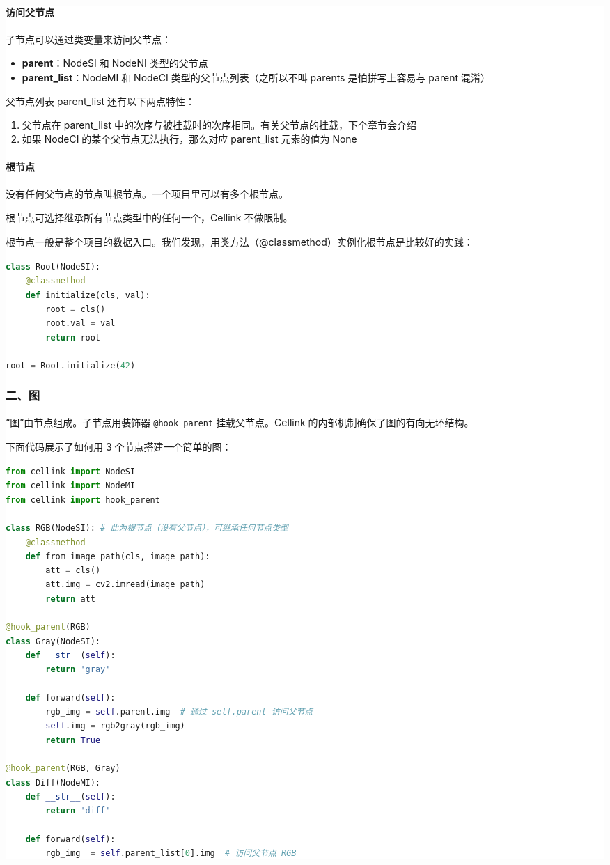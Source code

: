 
#### 访问父节点

子节点可以通过类变量来访问父节点：

- **parent**：NodeSI 和 NodeNI 类型的父节点
- **parent_list**：NodeMI 和 NodeCI 类型的父节点列表（之所以不叫 parents 是怕拼写上容易与 parent 混淆）

父节点列表 parent_list 还有以下两点特性：

1. 父节点在 parent_list 中的次序与被挂载时的次序相同。有关父节点的挂载，下个章节会介绍
2. 如果 NodeCI 的某个父节点无法执行，那么对应 parent_list 元素的值为 None



#### 根节点

没有任何父节点的节点叫根节点。一个项目里可以有多个根节点。

根节点可选择继承所有节点类型中的任何一个，Cellink 不做限制。

根节点一般是整个项目的数据入口。我们发现，用类方法（@classmethod）实例化根节点是比较好的实践：

```python
class Root(NodeSI):
    @classmethod
    def initialize(cls, val):
        root = cls()
        root.val = val
        return root

root = Root.initialize(42)
```



### 二、图

“图”由节点组成。子节点用装饰器 ``@hook_parent`` 挂载父节点。Cellink 的内部机制确保了图的有向无环结构。

下面代码展示了如何用 3 个节点搭建一个简单的图：

```python
from cellink import NodeSI
from cellink import NodeMI
from cellink import hook_parent

class RGB(NodeSI): # 此为根节点（没有父节点），可继承任何节点类型
    @classmethod
    def from_image_path(cls, image_path):
        att = cls()
        att.img = cv2.imread(image_path)
        return att

@hook_parent(RGB)
class Gray(NodeSI):
    def __str__(self):
        return 'gray'

    def forward(self):
        rgb_img = self.parent.img  # 通过 self.parent 访问父节点
        self.img = rgb2gray(rgb_img)
        return True

@hook_parent(RGB, Gray)
class Diff(NodeMI):
    def __str__(self):
        return 'diff'

    def forward(self):
        rgb_img  = self.parent_list[0].img  # 访问父节点 RGB
```